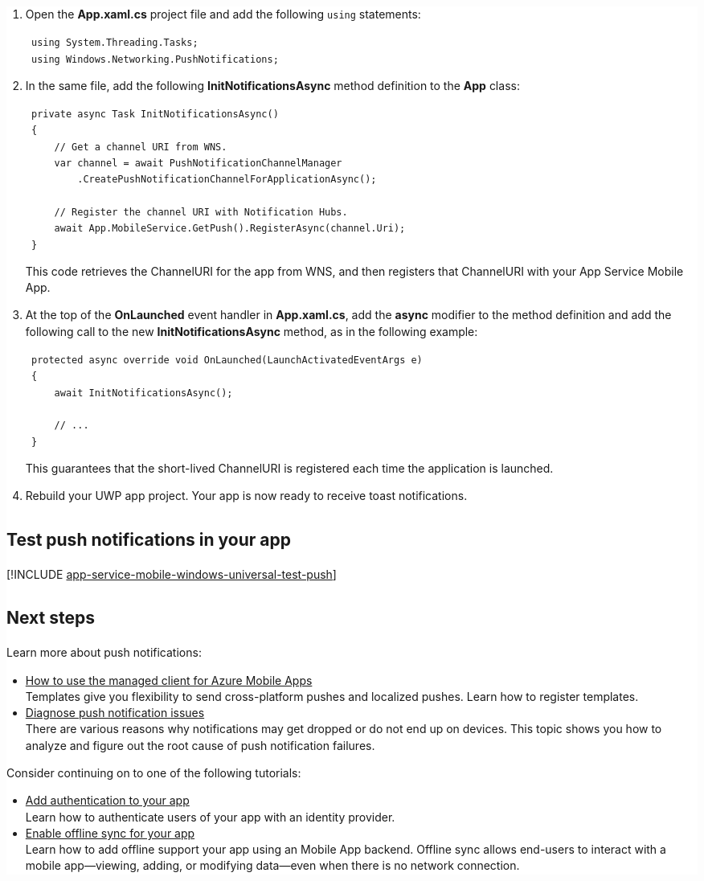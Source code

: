 1. Open the **App.xaml.cs** project file and add the following `using` statements:

        using System.Threading.Tasks;
        using Windows.Networking.PushNotifications;
2. In the same file, add the following **InitNotificationsAsync** method definition to the **App** class:

        private async Task InitNotificationsAsync()
        {
            // Get a channel URI from WNS.
            var channel = await PushNotificationChannelManager
                .CreatePushNotificationChannelForApplicationAsync();

            // Register the channel URI with Notification Hubs.
            await App.MobileService.GetPush().RegisterAsync(channel.Uri);
        }

    This code retrieves the ChannelURI for the app from WNS, and then registers that ChannelURI with your App Service Mobile App.
3. At the top of the **OnLaunched** event handler in **App.xaml.cs**, add the **async** modifier to the method definition and add the following call to the new **InitNotificationsAsync** method, as in the following example:

        protected async override void OnLaunched(LaunchActivatedEventArgs e)
        {
            await InitNotificationsAsync();

            // ...
        }

    This guarantees that the short-lived ChannelURI is registered each time the application is launched.
4. Rebuild your UWP app project. Your app is now ready to receive toast notifications.

## <a id="test"></a>Test push notifications in your app
[!INCLUDE [app-service-mobile-windows-universal-test-push](../../includes/app-service-mobile-windows-universal-test-push.md)]

## <a id="more"></a>Next steps
Learn more about push notifications:

* [How to use the managed client for Azure Mobile Apps](app-service-mobile-dotnet-how-to-use-client-library.md#pushnotifications)  
  Templates give you flexibility to send cross-platform pushes and localized pushes. Learn how to register templates.
* [Diagnose push notification issues](../notification-hubs/notification-hubs-push-notification-fixer.md)  
  There are various reasons why notifications may get dropped or do not end up on devices. This topic shows you how to analyze and figure out the root cause of push notification failures.

Consider continuing on to one of the following tutorials:

* [Add authentication to your app](app-service-mobile-windows-store-dotnet-get-started-users.md)  
  Learn how to authenticate users of your app with an identity provider.
* [Enable offline sync for your app](app-service-mobile-windows-store-dotnet-get-started-offline-data.md)  
  Learn how to add offline support your app using an Mobile App backend. Offline sync allows end-users to interact with a mobile app&mdash;viewing, adding, or modifying data&mdash;even when there is no network connection.




[Azure Portal]: https://portal.azure.com/



